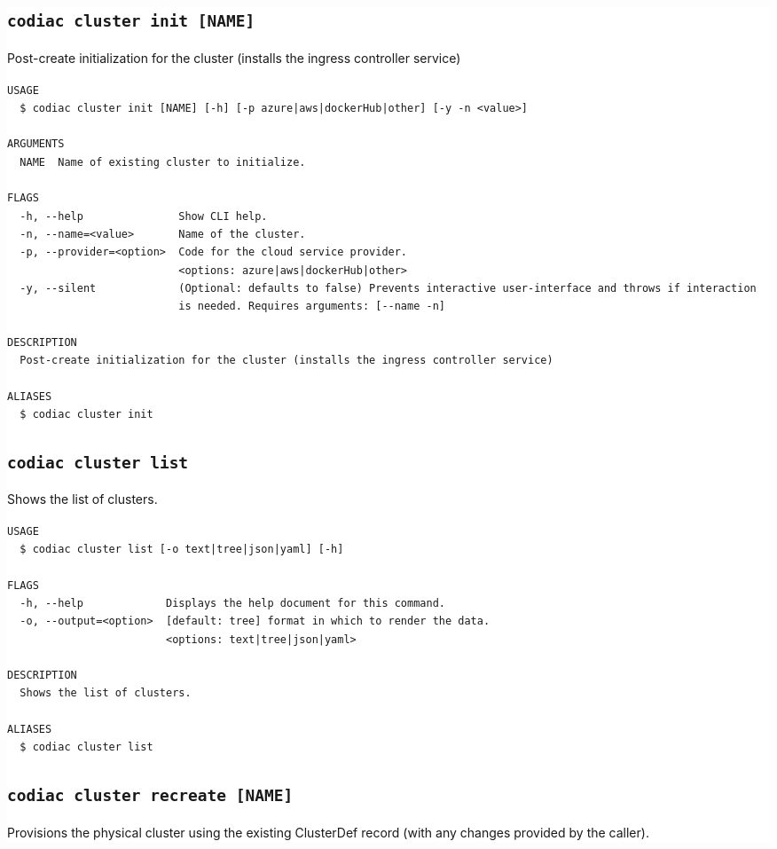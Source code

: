 ## `codiac cluster init [NAME]`

Post-create initialization for the cluster (installs the ingress controller service)

```
USAGE
  $ codiac cluster init [NAME] [-h] [-p azure|aws|dockerHub|other] [-y -n <value>]

ARGUMENTS
  NAME  Name of existing cluster to initialize.

FLAGS
  -h, --help               Show CLI help.
  -n, --name=<value>       Name of the cluster.
  -p, --provider=<option>  Code for the cloud service provider.
                           <options: azure|aws|dockerHub|other>
  -y, --silent             (Optional: defaults to false) Prevents interactive user-interface and throws if interaction
                           is needed. Requires arguments: [--name -n]

DESCRIPTION
  Post-create initialization for the cluster (installs the ingress controller service)

ALIASES
  $ codiac cluster init
```

## `codiac cluster list`

Shows the list of clusters.

```
USAGE
  $ codiac cluster list [-o text|tree|json|yaml] [-h]

FLAGS
  -h, --help             Displays the help document for this command.
  -o, --output=<option>  [default: tree] format in which to render the data.
                         <options: text|tree|json|yaml>

DESCRIPTION
  Shows the list of clusters.

ALIASES
  $ codiac cluster list
```

## `codiac cluster recreate [NAME]`

Provisions the physical cluster using the existing ClusterDef record (with any changes provided by the caller).

